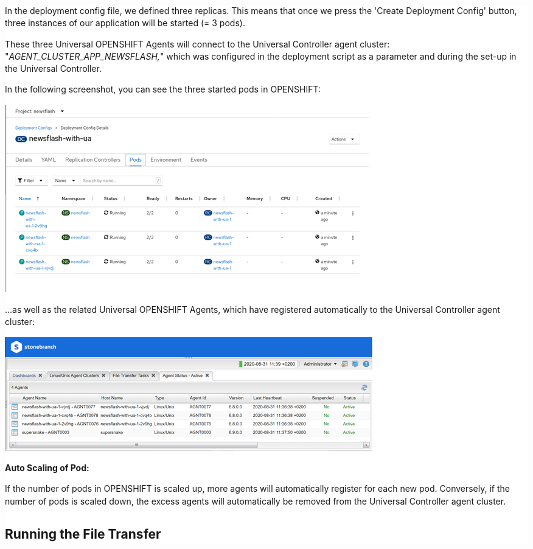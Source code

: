 In the deployment config file, we defined three replicas. This means
that once we press the 'Create Deployment Config' button, three
instances of our application will be started (= 3 pods).

These three Universal OPENSHIFT Agents will connect to the Universal
Controller agent cluster: "*AGENT_CLUSTER_APP_NEWSFLASH,*" which was
configured in the deployment script as a parameter and during the set-up
in the Universal Controller.

In the following screenshot, you can see the three started pods in
OPENSHIFT:

![](images/image12.png)

...as well as the related Universal OPENSHIFT Agents, which have
registered automatically to the Universal Controller agent cluster:

![](images/image13.png)

**Auto Scaling of Pod:**

If the number of pods in OPENSHIFT is scaled up, more agents will
automatically register for each new pod. Conversely, if the number of
pods is scaled down, the excess agents will automatically be removed
from the Universal Controller agent cluster.

Running the File Transfer
-------------------------
